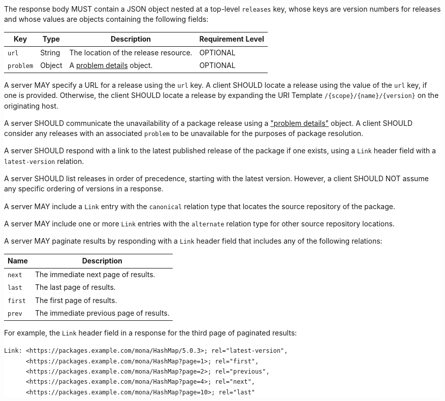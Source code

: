 The response body MUST contain a JSON object
nested at a top-level `releases` key,
whose keys are version numbers for releases and
whose values are objects containing the following fields:

| Key       | Type   | Description                           | Requirement Level |
| --------- | ------ | ------------------------------------- | ----------------- |
| `url`     | String | The location of the release resource. | OPTIONAL          |
| `problem` | Object | A [problem details][RFC 7807] object. | OPTIONAL          |

A server MAY specify a URL for a release using the `url` key.
A client SHOULD locate a release using the value of the `url` key, if one is provided.
Otherwise, the client SHOULD locate a release 
by expanding the URI Template `/{scope}/{name}/{version}` on the originating host.

A server SHOULD communicate the unavailability of a package release
using a ["problem details"][RFC 7807] object.
A client SHOULD consider any releases with an associated `problem`
to be unavailable for the purposes of package resolution.

A server SHOULD respond with
a link to the latest published release of the package if one exists,
using a `Link` header field with a `latest-version` relation.

A server SHOULD list releases in order of precedence,
starting with the latest version.
However, a client SHOULD NOT assume
any specific ordering of versions in a response.

A server MAY include a `Link` entry
with the `canonical` relation type
that locates the source repository of the package.

A server MAY include one or more `Link` entries
with the `alternate` relation type
for other source repository locations.

A server MAY paginate results by responding with
a `Link` header field that includes any of the following relations:

| Name    | Description                             |
| ------- | --------------------------------------- |
| `next`  | The immediate next page of results.     |
| `last`  | The last page of results.               |
| `first` | The first page of results.              |
| `prev`  | The immediate previous page of results. |

For example,
the `Link` header field in a response for the third page of paginated results:

```http
Link: <https://packages.example.com/mona/HashMap/5.0.3>; rel="latest-version",
      <https://packages.example.com/mona/HashMap?page=1>; rel="first",
      <https://packages.example.com/mona/HashMap?page=2>; rel="previous",
      <https://packages.example.com/mona/HashMap?page=4>; rel="next",
      <https://packages.example.com/mona/HashMap?page=10>; rel="last"
```


[BCP 13]: https://tools.ietf.org/html/rfc6838 "Media Type Specifications and Registration Procedures"
[RFC 2119]: https://tools.ietf.org/html/rfc2119 "Key words for use in RFCs to Indicate Requirement Levels"
[RFC 3230]: https://tools.ietf.org/html/rfc5843 "Instance Digests in HTTP"
[RFC 3986]: https://tools.ietf.org/html/rfc3986 "Uniform Resource Identifier (URI): Generic Syntax"
[RFC 3987]: https://tools.ietf.org/html/rfc3987 "Internationalized Resource Identifiers (IRIs)"
[RFC 5234]: https://tools.ietf.org/html/rfc5234 "Augmented BNF for Syntax Specifications: ABNF"
[RFC 5843]: https://tools.ietf.org/html/rfc5843 "Additional Hash Algorithms for HTTP Instance Digests"
[RFC 6249]: https://tools.ietf.org/html/rfc6249 "Metalink/HTTP: Mirrors and Hashes"
[RFC 6570]: https://tools.ietf.org/html/rfc6570 "URI Template"
[RFC 6749]: https://tools.ietf.org/html/rfc6749 "The OAuth 2.0 Authorization Framework"
[RFC 7230]: https://tools.ietf.org/html/rfc7230 "Hypertext Transfer Protocol (HTTP/1.1): Message Syntax and Routing"
[RFC 7231]: https://tools.ietf.org/html/rfc7231 "Hypertext Transfer Protocol (HTTP/1.1): Semantics and Content"
[RFC 7233]: https://tools.ietf.org/html/rfc7233 "Hypertext Transfer Protocol (HTTP/1.1): Range Requests"
[RFC 7234]: https://tools.ietf.org/html/rfc7234 "Hypertext Transfer Protocol (HTTP/1.1): Caching"
[RFC 7807]: https://tools.ietf.org/html/rfc7807 "Problem Details for HTTP APIs"
[RFC 8288]: https://tools.ietf.org/html/rfc8288 "Web Linking"
[RFC 8446]: https://tools.ietf.org/html/rfc8446 "The Transport Layer Security (TLS) Protocol Version 1.3"
[RFC 8631]: https://tools.ietf.org/html/rfc8631 "Link Relation Types for Web Services"
[IANA Link Relations]: https://www.iana.org/assignments/link-relations/link-relations.xhtml
[JSON-LD]: https://w3c.github.io/json-ld-syntax/ "JSON-LD 1.1: A JSON-based Serialization for Linked Data"
[SemVer]: https://semver.org/ "Semantic Versioning"
[Schema.org]: https://schema.org/
[SoftwareSourceCode]: https://schema.org/SoftwareSourceCode
[DUST]: https://doi.org/10.1145/1462148.1462151 "Bar-Yossef, Ziv, et al. Do Not Crawl in the DUST: Different URLs with Similar Text. Association for Computing Machinery, 17 Jan. 2009. January 2009"
[OAS]: https://swagger.io/specification/ "OpenAPI Specification"
[GitHub / Swift Package Management Service]: https://forums.swift.org/t/github-swift-package-management-service/30406
[RubyGems]: https://rubygems.org "RubyGems: The Ruby community’s gem hosting service"
[PyPI]: https://pypi.org "PyPI: The Python Package Index"
[npm]: https://www.npmjs.com "The npm Registry"
[crates.io]: https://crates.io "crates.io: The Rust community’s crate registry"
[CocoaPods]: https://cocoapods.org "A dependency manager for Swift and Objective-C Cocoa projects"
[thundering herd effect]: https://en.wikipedia.org/wiki/Thundering_herd_problem "Thundering herd problem"
[offline cache]: https://yarnpkg.com/features/offline-cache "Offline Cache | Yarn - Package Manager"
[XCFramework]: https://developer.apple.com/videos/play/wwdc2019/416/ "WWDC 2019 Session 416: Binary Frameworks in Swift"
[SE-0272]: https://github.com/apple/swift-evolution/blob/master/proposals/0272-swiftpm-binary-dependencies.md "Package Manager Binary Dependencies"